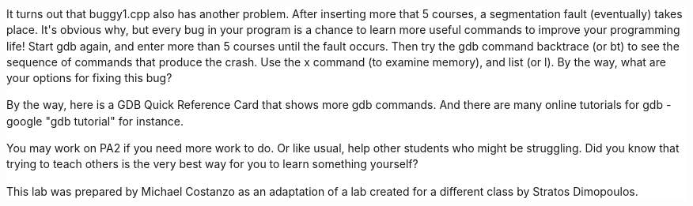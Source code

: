 It turns out that buggy1.cpp also has another problem. After inserting more that 5 courses, a segmentation fault (eventually) takes place. It's obvious why, but every bug in your program is a chance to learn more useful commands to improve your programming life! Start gdb again, and enter more than 5 courses until the fault occurs. Then try the gdb command backtrace (or bt) to see the sequence of commands that produce the crash. Use the x command (to examine memory), and list (or l). By the way, what are your options for fixing this bug?

By the way, here is a GDB Quick Reference Card that shows more gdb commands. And there are many online tutorials for gdb - google "gdb tutorial" for instance.

You may work on PA2 if you need more work to do. Or like usual, help other students who might be struggling. Did you know that trying to teach others is the very best way for you to learn something yourself?

This lab was prepared by Michael Costanzo as an adaptation of a lab created for a different class by Stratos Dimopoulos. 
